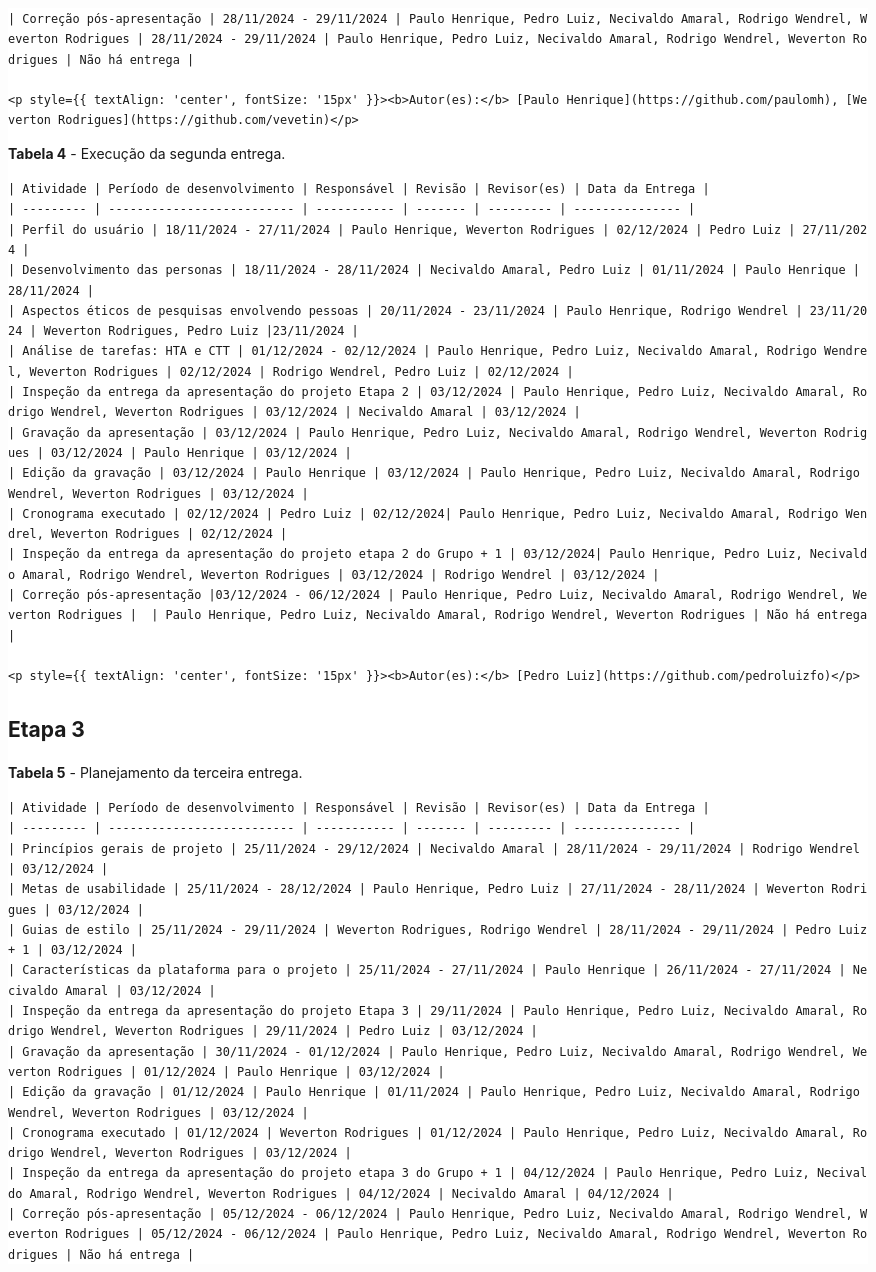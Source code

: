     | Correção pós-apresentação | 28/11/2024 - 29/11/2024 | Paulo Henrique, Pedro Luiz, Necivaldo Amaral, Rodrigo Wendrel, Weverton Rodrigues | 28/11/2024 - 29/11/2024 | Paulo Henrique, Pedro Luiz, Necivaldo Amaral, Rodrigo Wendrel, Weverton Rodrigues | Não há entrega |

    <p style={{ textAlign: 'center', fontSize: '15px' }}><b>Autor(es):</b> [Paulo Henrique](https://github.com/paulomh), [Weverton Rodrigues](https://github.com/vevetin)</p>

  </TabItem>
  <TabItem value="executado" label="Cronograma Executado">
    <p style={{ textAlign: 'center', fontSize: '20px' }}><b>Tabela 4</b> - Execução da segunda entrega.</p>

    | Atividade | Período de desenvolvimento | Responsável | Revisão | Revisor(es) | Data da Entrega |
    | --------- | -------------------------- | ----------- | ------- | --------- | --------------- |
    | Perfil do usuário | 18/11/2024 - 27/11/2024 | Paulo Henrique, Weverton Rodrigues | 02/12/2024 | Pedro Luiz | 27/11/2024 |
    | Desenvolvimento das personas | 18/11/2024 - 28/11/2024 | Necivaldo Amaral, Pedro Luiz | 01/11/2024 | Paulo Henrique | 28/11/2024 |
    | Aspectos éticos de pesquisas envolvendo pessoas | 20/11/2024 - 23/11/2024 | Paulo Henrique, Rodrigo Wendrel | 23/11/2024 | Weverton Rodrigues, Pedro Luiz |23/11/2024 |
    | Análise de tarefas: HTA e CTT | 01/12/2024 - 02/12/2024 | Paulo Henrique, Pedro Luiz, Necivaldo Amaral, Rodrigo Wendrel, Weverton Rodrigues | 02/12/2024 | Rodrigo Wendrel, Pedro Luiz | 02/12/2024 |
    | Inspeção da entrega da apresentação do projeto Etapa 2 | 03/12/2024 | Paulo Henrique, Pedro Luiz, Necivaldo Amaral, Rodrigo Wendrel, Weverton Rodrigues | 03/12/2024 | Necivaldo Amaral | 03/12/2024 |
    | Gravação da apresentação | 03/12/2024 | Paulo Henrique, Pedro Luiz, Necivaldo Amaral, Rodrigo Wendrel, Weverton Rodrigues | 03/12/2024 | Paulo Henrique | 03/12/2024 |
    | Edição da gravação | 03/12/2024 | Paulo Henrique | 03/12/2024 | Paulo Henrique, Pedro Luiz, Necivaldo Amaral, Rodrigo Wendrel, Weverton Rodrigues | 03/12/2024 |
    | Cronograma executado | 02/12/2024 | Pedro Luiz | 02/12/2024| Paulo Henrique, Pedro Luiz, Necivaldo Amaral, Rodrigo Wendrel, Weverton Rodrigues | 02/12/2024 |
    | Inspeção da entrega da apresentação do projeto etapa 2 do Grupo + 1 | 03/12/2024| Paulo Henrique, Pedro Luiz, Necivaldo Amaral, Rodrigo Wendrel, Weverton Rodrigues | 03/12/2024 | Rodrigo Wendrel | 03/12/2024 |
    | Correção pós-apresentação |03/12/2024 - 06/12/2024 | Paulo Henrique, Pedro Luiz, Necivaldo Amaral, Rodrigo Wendrel, Weverton Rodrigues |  | Paulo Henrique, Pedro Luiz, Necivaldo Amaral, Rodrigo Wendrel, Weverton Rodrigues | Não há entrega |

    <p style={{ textAlign: 'center', fontSize: '15px' }}><b>Autor(es):</b> [Pedro Luiz](https://github.com/pedroluizfo)</p>

  </TabItem>
</Tabs>

## Etapa 3

<Tabs>
  <TabItem value="planejado" label="Cronograma Planejado" default>
    <p style={{ textAlign: 'center', fontSize: '20px' }}><b>Tabela 5</b> - Planejamento da terceira entrega.</p>

    | Atividade | Período de desenvolvimento | Responsável | Revisão | Revisor(es) | Data da Entrega |
    | --------- | -------------------------- | ----------- | ------- | --------- | --------------- |
    | Princípios gerais de projeto | 25/11/2024 - 29/12/2024 | Necivaldo Amaral | 28/11/2024 - 29/11/2024 | Rodrigo Wendrel | 03/12/2024 |
    | Metas de usabilidade | 25/11/2024 - 28/12/2024 | Paulo Henrique, Pedro Luiz | 27/11/2024 - 28/11/2024 | Weverton Rodrigues | 03/12/2024 |
    | Guias de estilo | 25/11/2024 - 29/11/2024 | Weverton Rodrigues, Rodrigo Wendrel | 28/11/2024 - 29/11/2024 | Pedro Luiz + 1 | 03/12/2024 |
    | Características da plataforma para o projeto | 25/11/2024 - 27/11/2024 | Paulo Henrique | 26/11/2024 - 27/11/2024 | Necivaldo Amaral | 03/12/2024 |
    | Inspeção da entrega da apresentação do projeto Etapa 3 | 29/11/2024 | Paulo Henrique, Pedro Luiz, Necivaldo Amaral, Rodrigo Wendrel, Weverton Rodrigues | 29/11/2024 | Pedro Luiz | 03/12/2024 |
    | Gravação da apresentação | 30/11/2024 - 01/12/2024 | Paulo Henrique, Pedro Luiz, Necivaldo Amaral, Rodrigo Wendrel, Weverton Rodrigues | 01/12/2024 | Paulo Henrique | 03/12/2024 |
    | Edição da gravação | 01/12/2024 | Paulo Henrique | 01/11/2024 | Paulo Henrique, Pedro Luiz, Necivaldo Amaral, Rodrigo Wendrel, Weverton Rodrigues | 03/12/2024 |
    | Cronograma executado | 01/12/2024 | Weverton Rodrigues | 01/12/2024 | Paulo Henrique, Pedro Luiz, Necivaldo Amaral, Rodrigo Wendrel, Weverton Rodrigues | 03/12/2024 |
    | Inspeção da entrega da apresentação do projeto etapa 3 do Grupo + 1 | 04/12/2024 | Paulo Henrique, Pedro Luiz, Necivaldo Amaral, Rodrigo Wendrel, Weverton Rodrigues | 04/12/2024 | Necivaldo Amaral | 04/12/2024 |
    | Correção pós-apresentação | 05/12/2024 - 06/12/2024 | Paulo Henrique, Pedro Luiz, Necivaldo Amaral, Rodrigo Wendrel, Weverton Rodrigues | 05/12/2024 - 06/12/2024 | Paulo Henrique, Pedro Luiz, Necivaldo Amaral, Rodrigo Wendrel, Weverton Rodrigues | Não há entrega |
